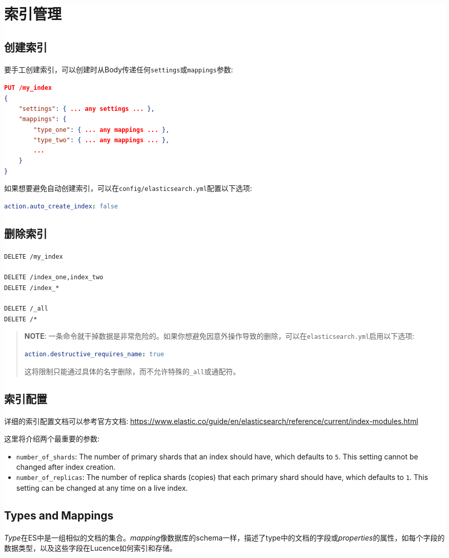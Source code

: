 # 索引管理
## 创建索引
要手工创建索引，可以创建时从Body传递任何`settings`或`mappings`参数:
```json
PUT /my_index
{
    "settings": { ... any settings ... },
    "mappings": {
        "type_one": { ... any mappings ... },
        "type_two": { ... any mappings ... },
        ...
    }
}
```

如果想要避免自动创建索引，可以在`config/elasticsearch.yml`配置以下选项:
```yaml
action.auto_create_index: false
```

## 删除索引
```
DELETE /my_index

DELETE /index_one,index_two
DELETE /index_*

DELETE /_all
DELETE /*
```

> **NOTE**: 一条命令就干掉数据是非常危险的。如果你想避免因意外操作导致的删除，可以在`elasticsearch.yml`启用以下选项:
> ```yaml
> action.destructive_requires_name: true
> ```
> 
> 这将限制只能通过具体的名字删除，而不允许特殊的`_all`或通配符。

## 索引配置
详细的索引配置文档可以参考官方文档: https://www.elastic.co/guide/en/elasticsearch/reference/current/index-modules.html

这里将介绍两个最重要的参数:
- `number_of_shards`: The number of primary shards that an index should have, which defaults to `5`. This setting cannot be changed after index creation.
- `number_of_replicas`: The number of replica shards (copies) that each primary shard should have, which defaults to `1`. This setting can be changed at any time on a live index.

## Types and Mappings
*Type*在ES中是一组相似的文档的集合。*mapping*像数据库的schema一样，描述了type中的文档的字段或*properties*的属性，如每个字段的数据类型，以及这些字段在Lucence如何索引和存储。
